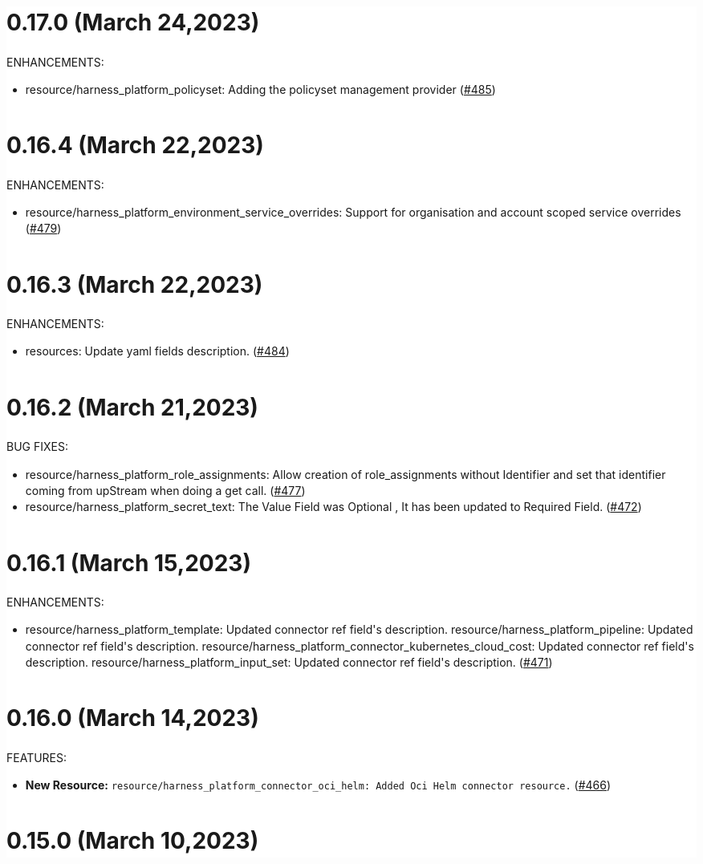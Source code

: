 # 0.17.0 (March 24,2023) 

ENHANCEMENTS:

* resource/harness_platform_policyset: Adding the policyset management provider ([#485](https://github.com/harness/terraform-provider-harness/issues/485))

# 0.16.4 (March 22,2023) 

ENHANCEMENTS:

* resource/harness_platform_environment_service_overrides: Support for organisation and account scoped service overrides ([#479](https://github.com/harness/terraform-provider-harness/issues/479))

# 0.16.3 (March 22,2023) 

ENHANCEMENTS:

* resources: Update yaml fields description. ([#484](https://github.com/harness/terraform-provider-harness/issues/484))

# 0.16.2 (March 21,2023) 

BUG FIXES:

* resource/harness_platform_role_assignments: Allow creation of role_assignments without Identifier and set that identifier coming from upStream when doing a get call. ([#477](https://github.com/harness/terraform-provider-harness/issues/477))
* resource/harness_platform_secret_text: The Value Field was Optional , It has been updated to Required Field. ([#472](https://github.com/harness/terraform-provider-harness/issues/472))

# 0.16.1 (March 15,2023) 

ENHANCEMENTS:

* resource/harness_platform_template: Updated connector ref field's description.
resource/harness_platform_pipeline: Updated connector ref field's description.
resource/harness_platform_connector_kubernetes_cloud_cost: Updated connector ref field's description.
resource/harness_platform_input_set: Updated connector ref field's description. ([#471](https://github.com/harness/terraform-provider-harness/issues/471))

# 0.16.0 (March 14,2023) 

FEATURES:

* **New Resource:** `resource/harness_platform_connector_oci_helm: Added Oci Helm connector resource.` ([#466](https://github.com/harness/terraform-provider-harness/issues/466))

# 0.15.0 (March 10,2023) 
